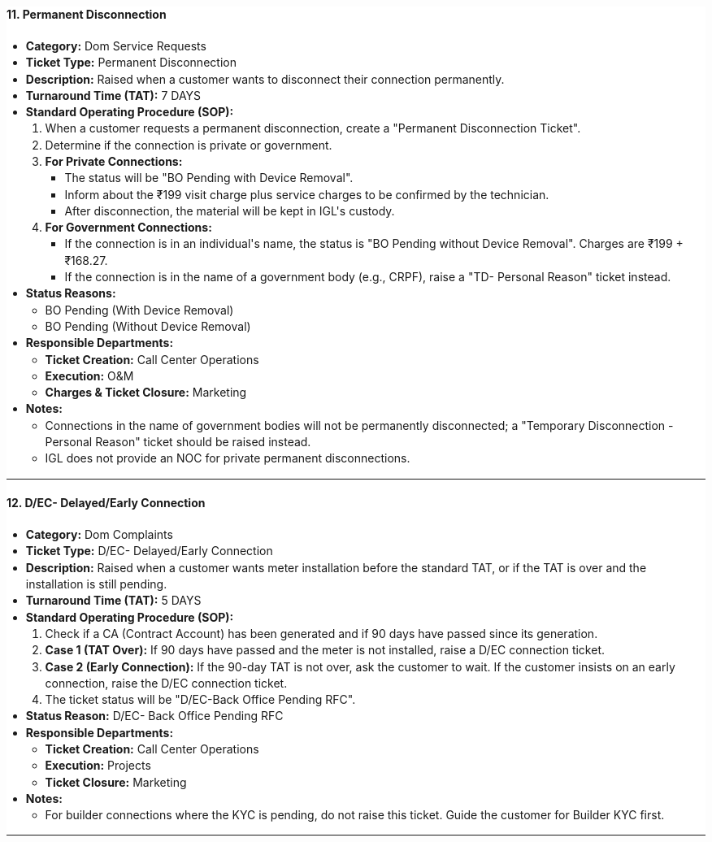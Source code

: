 
#### **11. Permanent Disconnection**

- **Category:** Dom Service Requests
- **Ticket Type:** Permanent Disconnection
- **Description:** Raised when a customer wants to disconnect their connection permanently.
- **Turnaround Time (TAT):** 7 DAYS
- **Standard Operating Procedure (SOP):**
  1.  When a customer requests a permanent disconnection, create a "Permanent Disconnection Ticket".
  2.  Determine if the connection is private or government.
  3.  **For Private Connections:**
      - The status will be "BO Pending with Device Removal".
      - Inform about the ₹199 visit charge plus service charges to be confirmed by the technician.
      - After disconnection, the material will be kept in IGL's custody.
  4.  **For Government Connections:**
      - If the connection is in an individual's name, the status is "BO Pending without Device Removal". Charges are ₹199 + ₹168.27.
      - If the connection is in the name of a government body (e.g., CRPF), raise a "TD- Personal Reason" ticket instead.
- **Status Reasons:**
  - BO Pending (With Device Removal)
  - BO Pending (Without Device Removal)
- **Responsible Departments:**
  - **Ticket Creation:** Call Center Operations
  - **Execution:** O&M
  - **Charges & Ticket Closure:** Marketing
- **Notes:**
  - Connections in the name of government bodies will not be permanently disconnected; a "Temporary Disconnection - Personal Reason" ticket should be raised instead.
  - IGL does not provide an NOC for private permanent disconnections.

---

#### **12. D/EC- Delayed/Early Connection**

- **Category:** Dom Complaints
- **Ticket Type:** D/EC- Delayed/Early Connection
- **Description:** Raised when a customer wants meter installation before the standard TAT, or if the TAT is over and the installation is still pending.
- **Turnaround Time (TAT):** 5 DAYS
- **Standard Operating Procedure (SOP):**
  1.  Check if a CA (Contract Account) has been generated and if 90 days have passed since its generation.
  2.  **Case 1 (TAT Over):** If 90 days have passed and the meter is not installed, raise a D/EC connection ticket.
  3.  **Case 2 (Early Connection):** If the 90-day TAT is not over, ask the customer to wait. If the customer insists on an early connection, raise the D/EC connection ticket.
  4.  The ticket status will be "D/EC-Back Office Pending RFC".
- **Status Reason:** D/EC- Back Office Pending RFC
- **Responsible Departments:**
  - **Ticket Creation:** Call Center Operations
  - **Execution:** Projects
  - **Ticket Closure:** Marketing
- **Notes:**
  - For builder connections where the KYC is pending, do not raise this ticket. Guide the customer for Builder KYC first.

---